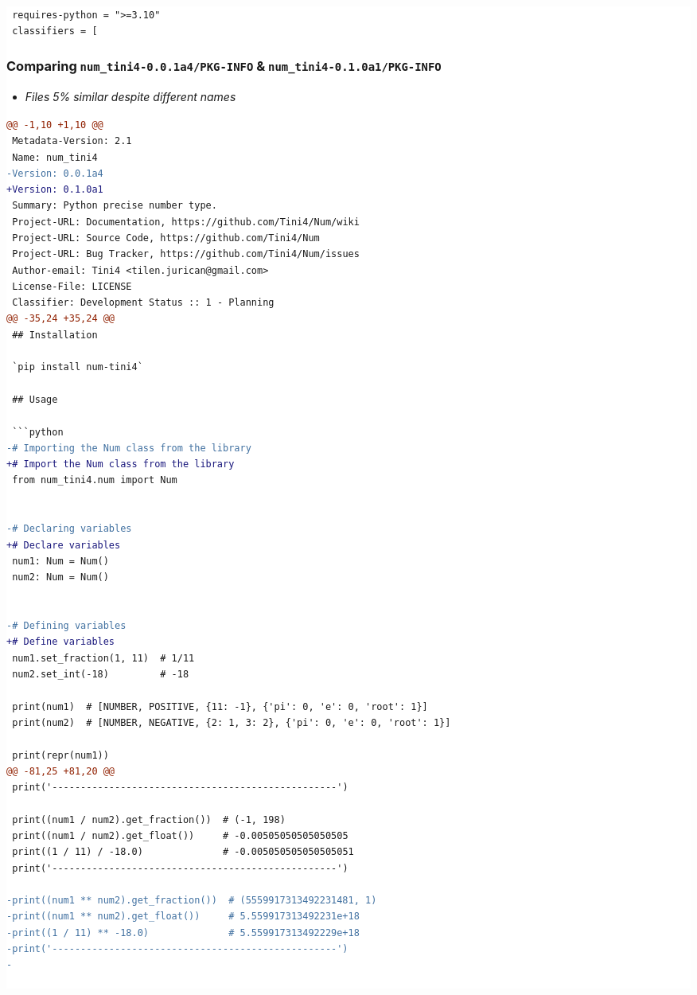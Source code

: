 ```
 requires-python = ">=3.10"
 classifiers = [
```

### Comparing `num_tini4-0.0.1a4/PKG-INFO` & `num_tini4-0.1.0a1/PKG-INFO`

 * *Files 5% similar despite different names*

```diff
@@ -1,10 +1,10 @@
 Metadata-Version: 2.1
 Name: num_tini4
-Version: 0.0.1a4
+Version: 0.1.0a1
 Summary: Python precise number type.
 Project-URL: Documentation, https://github.com/Tini4/Num/wiki
 Project-URL: Source Code, https://github.com/Tini4/Num
 Project-URL: Bug Tracker, https://github.com/Tini4/Num/issues
 Author-email: Tini4 <tilen.jurican@gmail.com>
 License-File: LICENSE
 Classifier: Development Status :: 1 - Planning
@@ -35,24 +35,24 @@
 ## Installation
 
 `pip install num-tini4`
 
 ## Usage
 
 ```python
-# Importing the Num class from the library
+# Import the Num class from the library
 from num_tini4.num import Num
 
 
-# Declaring variables
+# Declare variables
 num1: Num = Num()
 num2: Num = Num()
 
 
-# Defining variables
+# Define variables
 num1.set_fraction(1, 11)  # 1/11
 num2.set_int(-18)         # -18
 
 print(num1)  # [NUMBER, POSITIVE, {11: -1}, {'pi': 0, 'e': 0, 'root': 1}]
 print(num2)  # [NUMBER, NEGATIVE, {2: 1, 3: 2}, {'pi': 0, 'e': 0, 'root': 1}]
 
 print(repr(num1))
@@ -81,25 +81,20 @@
 print('--------------------------------------------------')
 
 print((num1 / num2).get_fraction())  # (-1, 198)
 print((num1 / num2).get_float())     # -0.00505050505050505
 print((1 / 11) / -18.0)              # -0.005050505050505051
 print('--------------------------------------------------')
 
-print((num1 ** num2).get_fraction())  # (5559917313492231481, 1)
-print((num1 ** num2).get_float())     # 5.559917313492231e+18
-print((1 / 11) ** -18.0)              # 5.559917313492229e+18
-print('--------------------------------------------------')
-
 
```